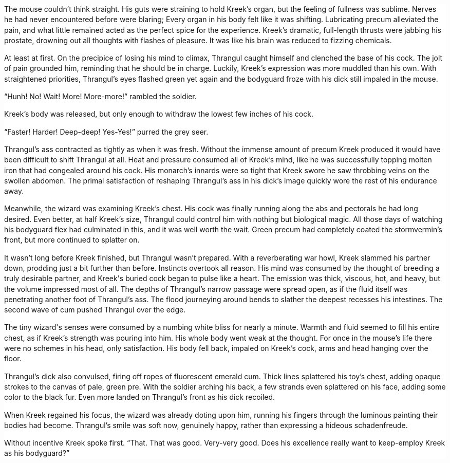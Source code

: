 The mouse couldn’t think straight. His guts were straining to hold Kreek’s organ, but the feeling of fullness was sublime. Nerves he had never encountered before were blaring; Every organ in his body felt like it was shifting. Lubricating precum alleviated the pain, and what little remained acted as the perfect spice for the experience. Kreek’s dramatic, full-length thrusts were jabbing his prostate, drowning out all thoughts with flashes of pleasure. It was like his brain was reduced to fizzing chemicals.

At least at first. On the precipice of losing his mind to climax, Thrangul caught himself and clenched the base of his cock. The jolt of pain grounded him, reminding that he should be in charge. Luckily, Kreek’s expression was more muddled than his own. With straightened priorities, Thrangul’s eyes flashed green yet again and the bodyguard froze with his dick still impaled in the mouse.  

“Hunh! No! Wait! More! More-more!” rambled the soldier.

Kreek’s body was released, but only enough to withdraw the lowest few inches of his cock.

“Faster! Harder! Deep-deep! Yes-Yes!” purred the grey seer.

Thrangul’s ass contracted as tightly as when it was fresh. Without the immense amount of precum Kreek produced it would have been difficult to shift Thrangul at all. Heat and pressure consumed all of Kreek’s mind, like he was successfully topping molten iron that had congealed around his cock. His monarch’s innards were so tight that Kreek swore he saw throbbing veins on the swollen abdomen. The primal satisfaction of reshaping Thrangul’s ass in his dick’s image quickly wore the rest of his endurance away. 

Meanwhile, the wizard was examining Kreek’s chest. His cock was finally running along the abs and pectorals he had long desired. Even better, at half Kreek’s size, Thrangul could control him with nothing but biological magic. All those days of watching his bodyguard flex had culminated in this, and it was well worth the wait. Green precum had completely coated the stormvermin’s front, but more continued to splatter on. 

It wasn’t long before Kreek finished, but Thrangul wasn’t prepared. With a reverberating war howl, Kreek slammed his partner down, prodding just a bit further than before. Instincts overtook all reason. His mind was consumed by the thought of breeding a truly desirable partner, and Kreek's buried cock began to pulse like a heart. The emission was thick, viscous, hot, and heavy, but the volume impressed most of all. The depths of Thrangul’s narrow passage were spread open, as if the fluid itself was penetrating another foot of Thrangul’s ass. The flood journeying around bends to slather the deepest recesses his intestines. The second wave of cum pushed Thrangul over the edge.

The tiny wizard's senses were consumed by a numbing white bliss for nearly a minute. Warmth and fluid seemed to fill his entire chest, as if Kreek’s strength was pouring into him. His whole body went weak at the thought. For once in the mouse’s life there were no schemes in his head, only satisfaction. His body fell back, impaled on Kreek’s cock, arms and head hanging over the floor.

Thrangul’s dick also convulsed, firing off ropes of fluorescent emerald cum. Thick lines splattered his toy’s chest, adding opaque strokes to the canvas of pale, green pre. With the soldier arching his back, a few strands even splattered on his face, adding some color to the black fur. Even more landed on Thrangul’s front as his dick recoiled. 

When Kreek regained his focus, the wizard was already doting upon him, running his fingers through the luminous painting their bodies had become. Thrangul’s smile was soft now, genuinely happy, rather than expressing a hideous schadenfreude. 

Without incentive Kreek spoke first. “That. That was good. Very-very good. Does his excellence really want to keep-employ Kreek as his bodyguard?” 
